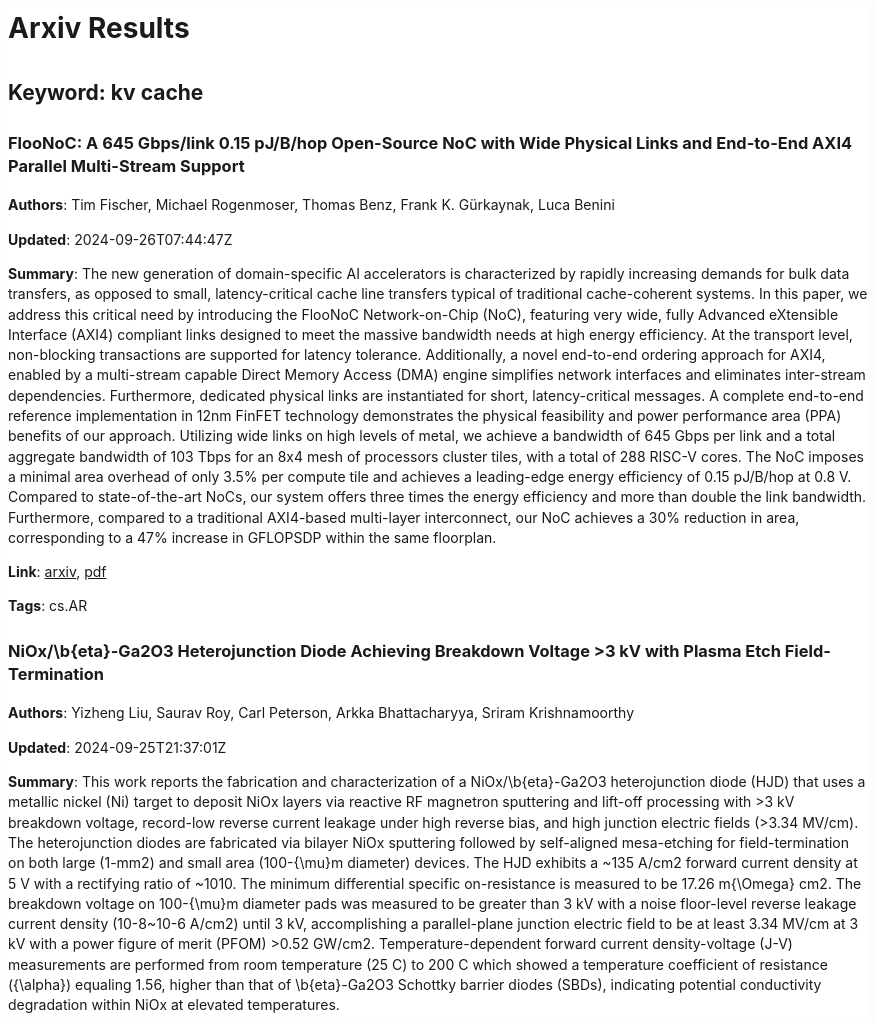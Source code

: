 # Arxiv Results
## Keyword: kv cache 
 ### FlooNoC: A 645 Gbps/link 0.15 pJ/B/hop Open-Source NoC with Wide   Physical Links and End-to-End AXI4 Parallel Multi-Stream Support
**Authors**: Tim Fischer, Michael Rogenmoser, Thomas Benz, Frank K. Gürkaynak, Luca Benini

**Updated**: 2024-09-26T07:44:47Z

**Summary**: The new generation of domain-specific AI accelerators is characterized by rapidly increasing demands for bulk data transfers, as opposed to small, latency-critical cache line transfers typical of traditional cache-coherent systems. In this paper, we address this critical need by introducing the FlooNoC Network-on-Chip (NoC), featuring very wide, fully Advanced eXtensible Interface (AXI4) compliant links designed to meet the massive bandwidth needs at high energy efficiency. At the transport level, non-blocking transactions are supported for latency tolerance. Additionally, a novel end-to-end ordering approach for AXI4, enabled by a multi-stream capable Direct Memory Access (DMA) engine simplifies network interfaces and eliminates inter-stream dependencies. Furthermore, dedicated physical links are instantiated for short, latency-critical messages. A complete end-to-end reference implementation in 12nm FinFET technology demonstrates the physical feasibility and power performance area (PPA) benefits of our approach. Utilizing wide links on high levels of metal, we achieve a bandwidth of 645 Gbps per link and a total aggregate bandwidth of 103 Tbps for an 8x4 mesh of processors cluster tiles, with a total of 288 RISC-V cores. The NoC imposes a minimal area overhead of only 3.5% per compute tile and achieves a leading-edge energy efficiency of 0.15 pJ/B/hop at 0.8 V. Compared to state-of-the-art NoCs, our system offers three times the energy efficiency and more than double the link bandwidth. Furthermore, compared to a traditional AXI4-based multi-layer interconnect, our NoC achieves a 30% reduction in area, corresponding to a 47% increase in GFLOPSDP within the same floorplan.

**Link**: [arxiv](http://arxiv.org/abs/2409.17606v1),  [pdf](http://arxiv.org/pdf/2409.17606v1)

**Tags**: cs.AR 



### NiOx/\b{eta}-Ga2O3 Heterojunction Diode Achieving Breakdown Voltage >3   kV with Plasma Etch Field-Termination
**Authors**: Yizheng Liu, Saurav Roy, Carl Peterson, Arkka Bhattacharyya, Sriram Krishnamoorthy

**Updated**: 2024-09-25T21:37:01Z

**Summary**: This work reports the fabrication and characterization of a NiOx/\b{eta}-Ga2O3 heterojunction diode (HJD) that uses a metallic nickel (Ni) target to deposit NiOx layers via reactive RF magnetron sputtering and lift-off processing with >3 kV breakdown voltage, record-low reverse current leakage under high reverse bias, and high junction electric fields (>3.34 MV/cm). The heterojunction diodes are fabricated via bilayer NiOx sputtering followed by self-aligned mesa-etching for field-termination on both large (1-mm2) and small area (100-{\mu}m diameter) devices. The HJD exhibits a ~135 A/cm2 forward current density at 5 V with a rectifying ratio of ~1010. The minimum differential specific on-resistance is measured to be 17.26 m{\Omega} cm2. The breakdown voltage on 100-{\mu}m diameter pads was measured to be greater than 3 kV with a noise floor-level reverse leakage current density (10-8~10-6 A/cm2) until 3 kV, accomplishing a parallel-plane junction electric field to be at least 3.34 MV/cm at 3 kV with a power figure of merit (PFOM) >0.52 GW/cm2. Temperature-dependent forward current density-voltage (J-V) measurements are performed from room temperature (25 C) to 200 C which showed a temperature coefficient of resistance ({\alpha}) equaling 1.56, higher than that of \b{eta}-Ga2O3 Schottky barrier diodes (SBDs), indicating potential conductivity degradation within NiOx at elevated temperatures.
